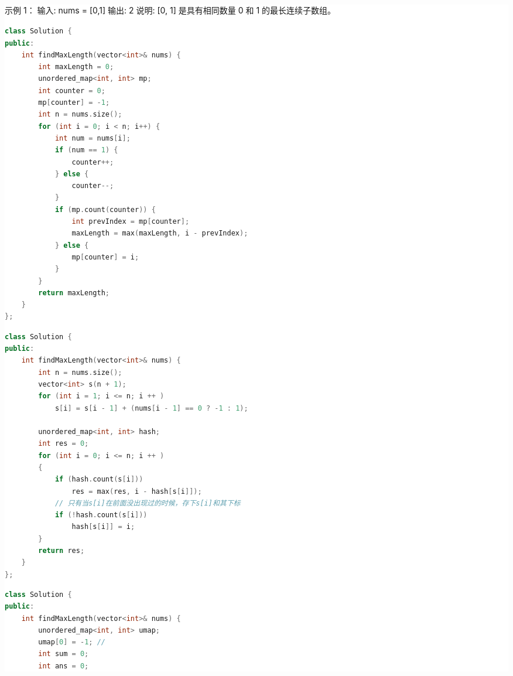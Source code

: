示例 1：
输入: nums = [0,1]
输出: 2
说明: [0, 1] 是具有相同数量 0 和 1 的最长连续子数组。
```c++
class Solution {
public:
    int findMaxLength(vector<int>& nums) {
        int maxLength = 0;
        unordered_map<int, int> mp;
        int counter = 0;
        mp[counter] = -1;
        int n = nums.size();
        for (int i = 0; i < n; i++) {
            int num = nums[i];
            if (num == 1) {
                counter++;
            } else {
                counter--;
            }
            if (mp.count(counter)) {
                int prevIndex = mp[counter];
                maxLength = max(maxLength, i - prevIndex);
            } else {
                mp[counter] = i;
            }
        }
        return maxLength;
    }
};
```


```c++
class Solution {
public:
    int findMaxLength(vector<int>& nums) {
        int n = nums.size();
        vector<int> s(n + 1);
        for (int i = 1; i <= n; i ++ )
            s[i] = s[i - 1] + (nums[i - 1] == 0 ? -1 : 1);

        unordered_map<int, int> hash;
        int res = 0;
        for (int i = 0; i <= n; i ++ )
        {
            if (hash.count(s[i]))
                res = max(res, i - hash[s[i]]);
            // 只有当s[i]在前面没出现过的时候，存下s[i]和其下标
            if (!hash.count(s[i]))
                hash[s[i]] = i;
        }
        return res;
    }
};

```
```c++
class Solution {
public:
    int findMaxLength(vector<int>& nums) {
        unordered_map<int, int> umap;
        umap[0] = -1; // 
        int sum = 0;
        int ans = 0;
```